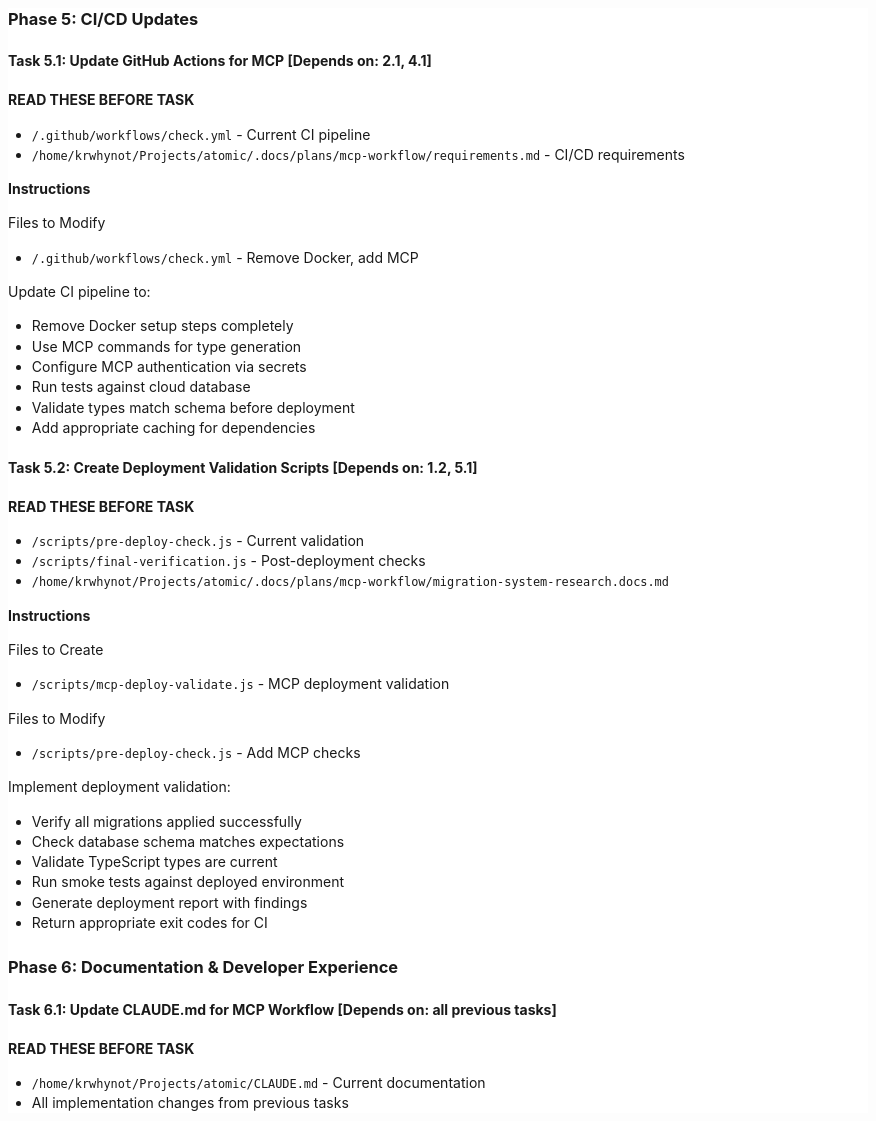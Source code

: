 ### Phase 5: CI/CD Updates

#### Task 5.1: Update GitHub Actions for MCP [Depends on: 2.1, 4.1]

**READ THESE BEFORE TASK**
- `/.github/workflows/check.yml` - Current CI pipeline
- `/home/krwhynot/Projects/atomic/.docs/plans/mcp-workflow/requirements.md` - CI/CD requirements

**Instructions**

Files to Modify
- `/.github/workflows/check.yml` - Remove Docker, add MCP

Update CI pipeline to:
- Remove Docker setup steps completely
- Use MCP commands for type generation
- Configure MCP authentication via secrets
- Run tests against cloud database
- Validate types match schema before deployment
- Add appropriate caching for dependencies

#### Task 5.2: Create Deployment Validation Scripts [Depends on: 1.2, 5.1]

**READ THESE BEFORE TASK**
- `/scripts/pre-deploy-check.js` - Current validation
- `/scripts/final-verification.js` - Post-deployment checks
- `/home/krwhynot/Projects/atomic/.docs/plans/mcp-workflow/migration-system-research.docs.md`

**Instructions**

Files to Create
- `/scripts/mcp-deploy-validate.js` - MCP deployment validation

Files to Modify
- `/scripts/pre-deploy-check.js` - Add MCP checks

Implement deployment validation:
- Verify all migrations applied successfully
- Check database schema matches expectations
- Validate TypeScript types are current
- Run smoke tests against deployed environment
- Generate deployment report with findings
- Return appropriate exit codes for CI

### Phase 6: Documentation & Developer Experience

#### Task 6.1: Update CLAUDE.md for MCP Workflow [Depends on: all previous tasks]

**READ THESE BEFORE TASK**
- `/home/krwhynot/Projects/atomic/CLAUDE.md` - Current documentation
- All implementation changes from previous tasks

